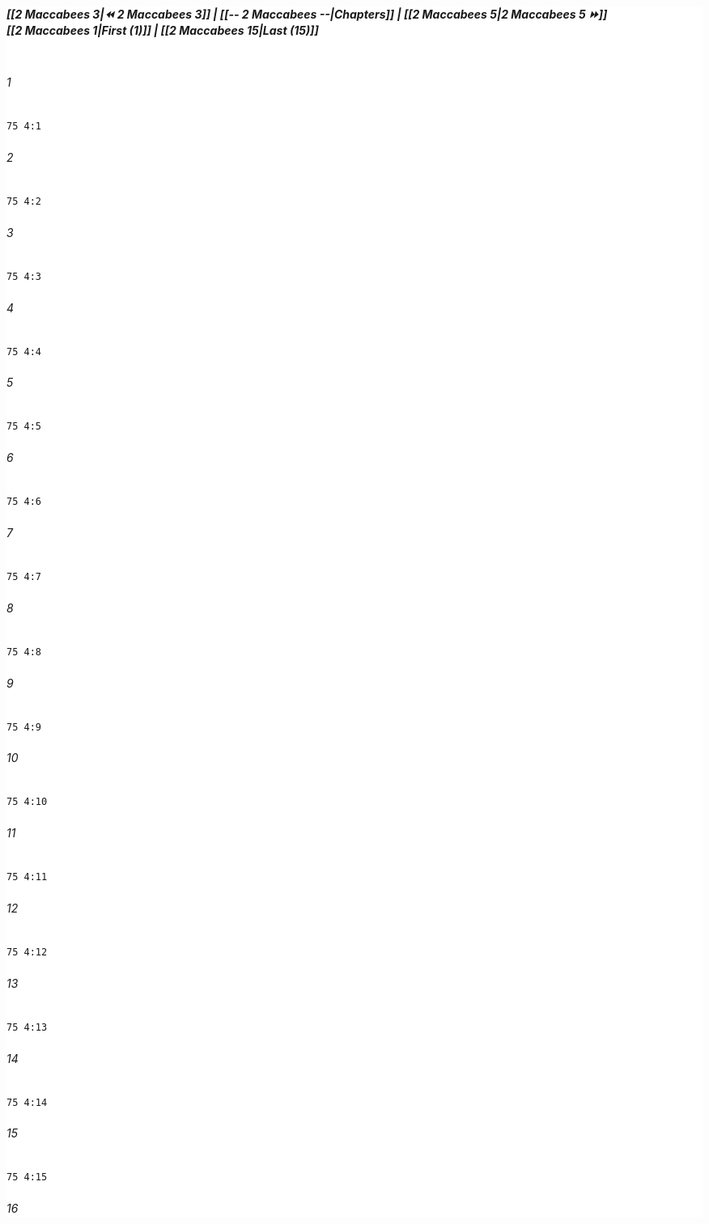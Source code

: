 
##### **[[2 Maccabees 3|⏪ 2 Maccabees 3]] | [[-- 2 Maccabees --|Chapters]] | [[2 Maccabees 5|2 Maccabees 5 ⏩]]**<br>**[[2 Maccabees 1|First (1)]] | [[2 Maccabees 15|Last (15)]]**<br><br>

###### 1
``` verse
75 4:1
```
###### 2
``` verse
75 4:2
```
###### 3
``` verse
75 4:3
```
###### 4
``` verse
75 4:4
```
###### 5
``` verse
75 4:5
```
###### 6
``` verse
75 4:6
```
###### 7
``` verse
75 4:7
```
###### 8
``` verse
75 4:8
```
###### 9
``` verse
75 4:9
```
###### 10
``` verse
75 4:10
```
###### 11
``` verse
75 4:11
```
###### 12
``` verse
75 4:12
```
###### 13
``` verse
75 4:13
```
###### 14
``` verse
75 4:14
```
###### 15
``` verse
75 4:15
```
###### 16